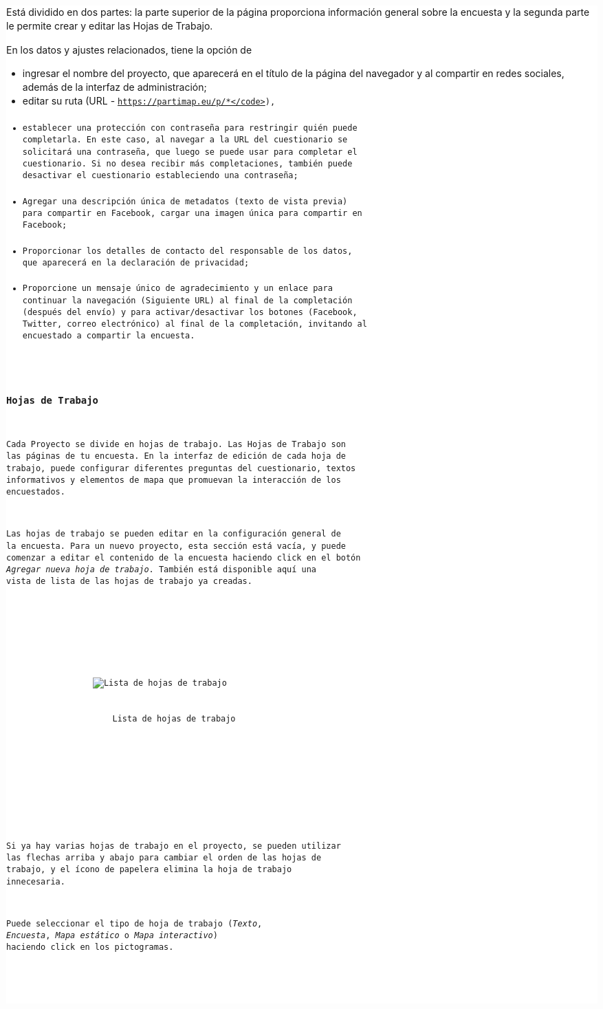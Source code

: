 Está dividido en dos partes: la parte superior de la página proporciona información general sobre la encuesta y la segunda parte le permite crear y editar las Hojas de Trabajo.

En los datos y ajustes relacionados, tiene la opción de

- ingresar el nombre del proyecto, que aparecerá en el título de la página del navegador y al compartir en redes sociales, además de la interfaz de administración;
- editar su ruta (URL - <code>https://partimap.eu/p/*</code>),
- establecer una protección con contraseña para restringir quién puede completarla. En este caso, al navegar a la URL del cuestionario se solicitará una contraseña, que luego se puede usar para completar el cuestionario. Si no desea recibir más completaciones, también puede desactivar el cuestionario estableciendo una contraseña;
- Agregar una descripción única de metadatos (texto de vista previa) para compartir en Facebook, cargar una imagen única para compartir en Facebook;
- Proporcionar los detalles de contacto del responsable de los datos, que aparecerá en la declaración de privacidad;
- Proporcione un mensaje único de agradecimiento y un enlace para continuar la navegación (Siguiente URL) al final de la completación (después del envío) y para activar/desactivar los botones (Facebook, Twitter, correo electrónico) al final de la completación, invitando al encuestado a compartir la encuesta.

### Hojas de Trabajo

Cada Proyecto se divide en hojas de trabajo. Las Hojas de Trabajo son las páginas de tu encuesta. En la interfaz de edición de cada hoja de trabajo, puede configurar diferentes preguntas del cuestionario, textos informativos y elementos de mapa que promuevan la interacción de los encuestados.

Las hojas de trabajo se pueden editar en la configuración general de la encuesta. Para un nuevo proyecto, esta sección está vacía, y puede comenzar a editar el contenido de la encuesta haciendo click en el botón _Agregar nueva hoja de trabajo_. También está disponible aquí una vista de lista de las hojas de trabajo ya creadas.

<div class="row mb-5">
	<div class="col-12 col-lg-10 mx-auto mt-4">
		<figure class="figure">
			<img
				alt="Lista de hojas de trabajo"
				class="figure-img img-fluid rounded shadow-sm"
				src="/help/sheets-en.png"
			>
			<figcaption class="figure-caption text-center">
				Lista de hojas de trabajo
			</figcaption>
		</figure>
	</div>
</div>

Si ya hay varias hojas de trabajo en el proyecto, se pueden utilizar las flechas arriba y abajo para cambiar el orden de las hojas de trabajo, y el ícono de papelera elimina la hoja de trabajo innecesaria.

Puede seleccionar el tipo de hoja de trabajo (_Texto_, _Encuesta_, _Mapa estático_ o _Mapa interactivo_) haciendo click en los pictogramas.
